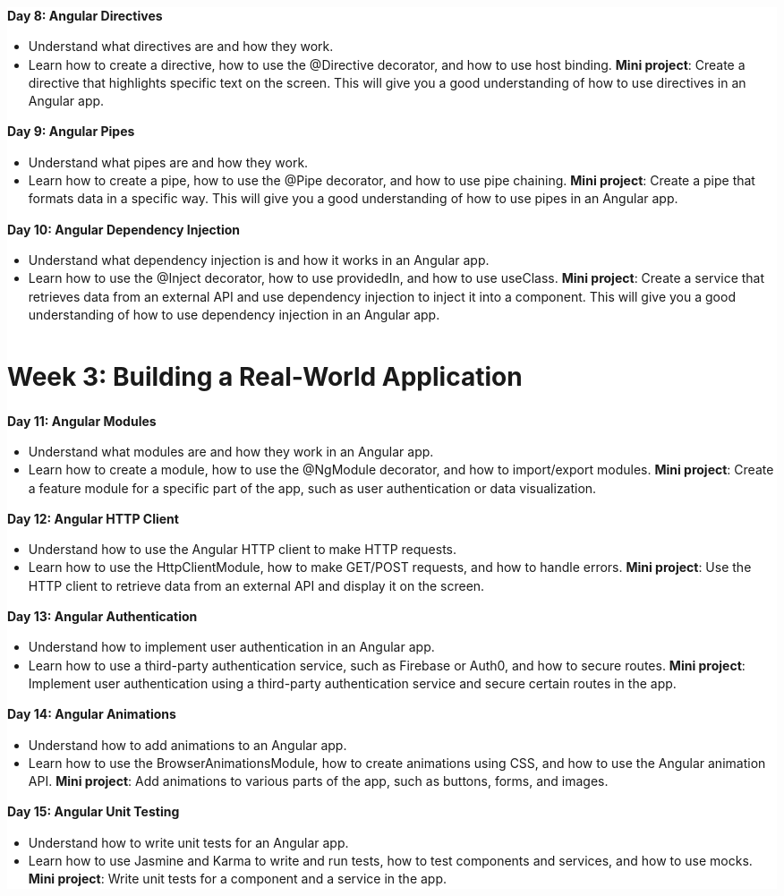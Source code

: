 **Day 8: Angular Directives**
- Understand what directives are and how they work.
- Learn how to create a directive, how to use the @Directive decorator, and how to use host binding.
**Mini project**: Create a directive that highlights specific text on the screen. This will give you a good understanding of how to use directives in an Angular app.

**Day 9: Angular Pipes**
- Understand what pipes are and how they work.
- Learn how to create a pipe, how to use the @Pipe decorator, and how to use pipe chaining.
**Mini project**: Create a pipe that formats data in a specific way. This will give you a good understanding of how to use pipes in an Angular app.

**Day 10: Angular Dependency Injection**
- Understand what dependency injection is and how it works in an Angular app.
- Learn how to use the @Inject decorator, how to use providedIn, and how to use useClass.
**Mini project**: Create a service that retrieves data from an external API and use dependency injection to inject it into a component. This will give you a good understanding of how to use dependency injection in an Angular app.

# Week 3: Building a Real-World Application

**Day 11: Angular Modules**
- Understand what modules are and how they work in an Angular app.
- Learn how to create a module, how to use the @NgModule decorator, and how to import/export modules.
**Mini project**: Create a feature module for a specific part of the app, such as user authentication or data visualization.

**Day 12: Angular HTTP Client**
- Understand how to use the Angular HTTP client to make HTTP requests.
- Learn how to use the HttpClientModule, how to make GET/POST requests, and how to handle errors.
**Mini project**: Use the HTTP client to retrieve data from an external API and display it on the screen.

**Day 13: Angular Authentication**
- Understand how to implement user authentication in an Angular app.
- Learn how to use a third-party authentication service, such as Firebase or Auth0, and how to secure routes.
**Mini project**: Implement user authentication using a third-party authentication service and secure certain routes in the app.

**Day 14: Angular Animations**
- Understand how to add animations to an Angular app.
- Learn how to use the BrowserAnimationsModule, how to create animations using CSS, and how to use the Angular animation API.
**Mini project**: Add animations to various parts of the app, such as buttons, forms, and images.

**Day 15: Angular Unit Testing**
- Understand how to write unit tests for an Angular app.
- Learn how to use Jasmine and Karma to write and run tests, how to test components and services, and how to use mocks.
**Mini project**: Write unit tests for a component and a service in the app.
